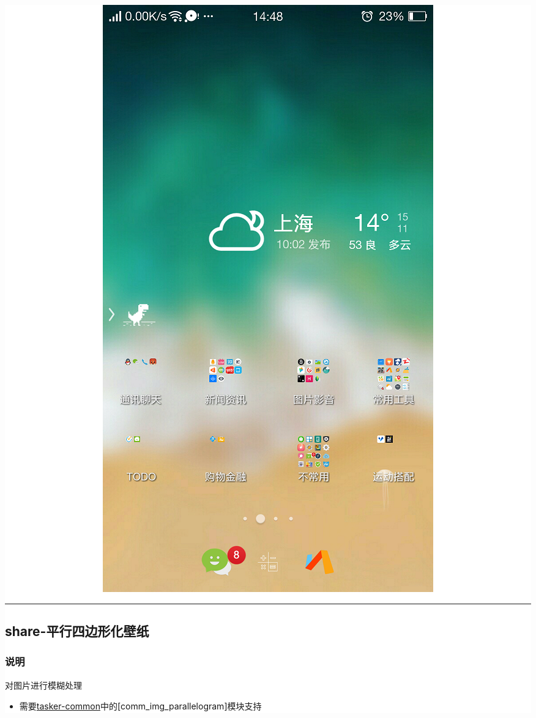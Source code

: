 <div align=center><img height="960" width="540" src="https://github.com/bjc5233/tasker-wallpaper/raw/master/share-模糊化壁纸/resources/Screenshot_2017-11-14-14-48-43-84.png"/></div>


------------
## share-平行四边形化壁纸
### 说明
对图片进行模糊处理
* 需要[tasker-common](https://github.com/bjc5233/tasker-common)中的[comm_img_parallelogram]模块支持
